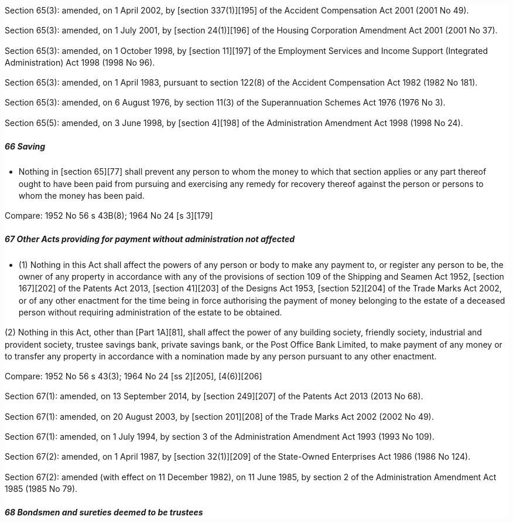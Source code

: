 Section 65(3): amended, on 1 April 2002, by [section 337(1)][195] of the Accident Compensation Act 2001 (2001 No 49).

Section 65(3): amended, on 1 July 2001, by [section 24(1)][196] of the Housing Corporation Amendment Act 2001 (2001 No 37).

Section 65(3): amended, on 1 October 1998, by [section 11][197] of the Employment Services and Income Support (Integrated Administration) Act 1998 (1998 No 96).

Section 65(3): amended, on 1 April 1983, pursuant to section 122(8) of the Accident Compensation Act 1982 (1982 No 181).

Section 65(3): amended, on 6 August 1976, by section 11(3) of the Superannuation Schemes Act 1976 (1976 No 3).

Section 65(5): amended, on 3 June 1998, by [section 4][198] of the Administration Amendment Act 1998 (1998 No 24).

##### 66 Saving

* Nothing in [section 65][77] shall prevent any person to whom the money to which that section applies or any part thereof ought to have been paid from pursuing and exercising any remedy for recovery thereof against the person or persons to whom the money has been paid.

Compare: 1952 No 56 s 43B(8); 1964 No 24 [s 3][179]

##### 67 Other Acts providing for payment without administration not affected

* (1) Nothing in this Act shall affect the powers of any person or body to make any payment to, or register any person to be, the owner of any property in accordance with any of the provisions of section 109 of the Shipping and Seamen Act 1952, [section 167][202] of the Patents Act 2013, [section 41][203] of the Designs Act 1953, [section 52][204] of the Trade Marks Act 2002, or of any other enactment for the time being in force authorising the payment of money belonging to the estate of a deceased person without requiring administration of the estate to be obtained.

(2) Nothing in this Act, other than [Part 1A][81], shall affect the power of any building society, friendly society, industrial and provident society, trustee savings bank, private savings bank, or the Post Office Bank Limited, to make payment of any money or to transfer any property in accordance with a nomination made by any person pursuant to any other enactment.

Compare: 1952 No 56 s 43(3); 1964 No 24 [ss 2][205], [4(6)][206]

Section 67(1): amended, on 13 September 2014, by [section 249][207] of the Patents Act 2013 (2013 No 68).

Section 67(1): amended, on 20 August 2003, by [section 201][208] of the Trade Marks Act 2002 (2002 No 49).

Section 67(1): amended, on 1 July 1994, by section 3 of the Administration Amendment Act 1993 (1993 No 109).

Section 67(2): amended, on 1 April 1987, by [section 32(1)][209] of the State-Owned Enterprises Act 1986 (1986 No 124).

Section 67(2): amended (with effect on 11 December 1982), on 11 June 1985, by section 2 of the Administration Amendment Act 1985 (1985 No 79).

##### 68 Bondsmen and sureties deemed to be trustees
